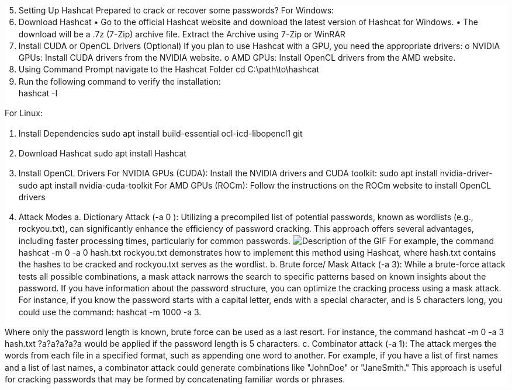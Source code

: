 5. Setting Up Hashcat
Prepared to crack or recover some passwords?
For Windows: 
1. Download Hashcat
•	Go to the official Hashcat website and download the latest version of Hashcat for Windows.
•	The download will be a .7z (7-Zip) archive file. Extract the Archive using 7-Zip or WinRAR
2. Install CUDA or OpenCL Drivers (Optional)
If you plan to use Hashcat with a GPU, you need the appropriate drivers:
o	NVIDIA GPUs: Install CUDA drivers from the NVIDIA website.
o	AMD GPUs: Install OpenCL drivers from the AMD website.
4. Using Command Prompt navigate to the Hashcat Folder
  		cd C:\path\to\hashcat
5. Run the following command to verify the installation:  
               hashcat -I

For Linux: 
1. Install Dependencies
sudo apt install build-essential ocl-icd-libopencl1 git
2. Download Hashcat
sudo apt install Hashcat
3. Install OpenCL Drivers
For NVIDIA GPUs (CUDA):
Install the NVIDIA drivers and CUDA toolkit:
sudo apt install nvidia-driver-<version>
sudo apt install nvidia-cuda-toolkit
For AMD GPUs (ROCm):
Follow the instructions on the ROCm website to install OpenCL drivers
 
6. Attack Modes
a.	Dictionary Attack (-a 0 ):
Utilizing a precompiled list of potential passwords, known as wordlists (e.g., rockyou.txt), can significantly enhance the efficiency of password cracking. This approach offers several advantages, including faster processing times, particularly for common passwords.
![Description of the GIF](https://github.com/ankita-vt/Hashing-and-Hashcat/raw/main/Images/your-image-name.gif)
For example, the command hashcat -m 0 -a 0 hash.txt rockyou.txt demonstrates how to implement this method using Hashcat, where hash.txt contains the hashes to be cracked and rockyou.txt serves as the wordlist.
b.	Brute force/ Mask Attack (-a 3): 
While a brute-force attack tests all possible combinations, a mask attack narrows the search to specific patterns based on known insights about the password. If you have information about the password structure, you can optimize the cracking process using a mask attack. 
For instance, if you know the password starts with a capital letter, ends with a special character, and is 5 characters long, you could use the command: hashcat -m 1000 -a 3.
 
 
 
Where only the password length is known, brute force can be used as a last resort. 
For instance, the command hashcat -m 0 -a 3 hash.txt ?a?a?a?a?a would be applied if the password length is 5 characters.
c.	Combinator attack (-a 1): 
The attack merges the words from each file in a specified format, such as appending one word to another. For example, if you have a list of first names and a list of last names, a combinator attack could generate combinations like "JohnDoe" or "JaneSmith." This approach is useful for cracking passwords that may be formed by concatenating familiar words or phrases.
 